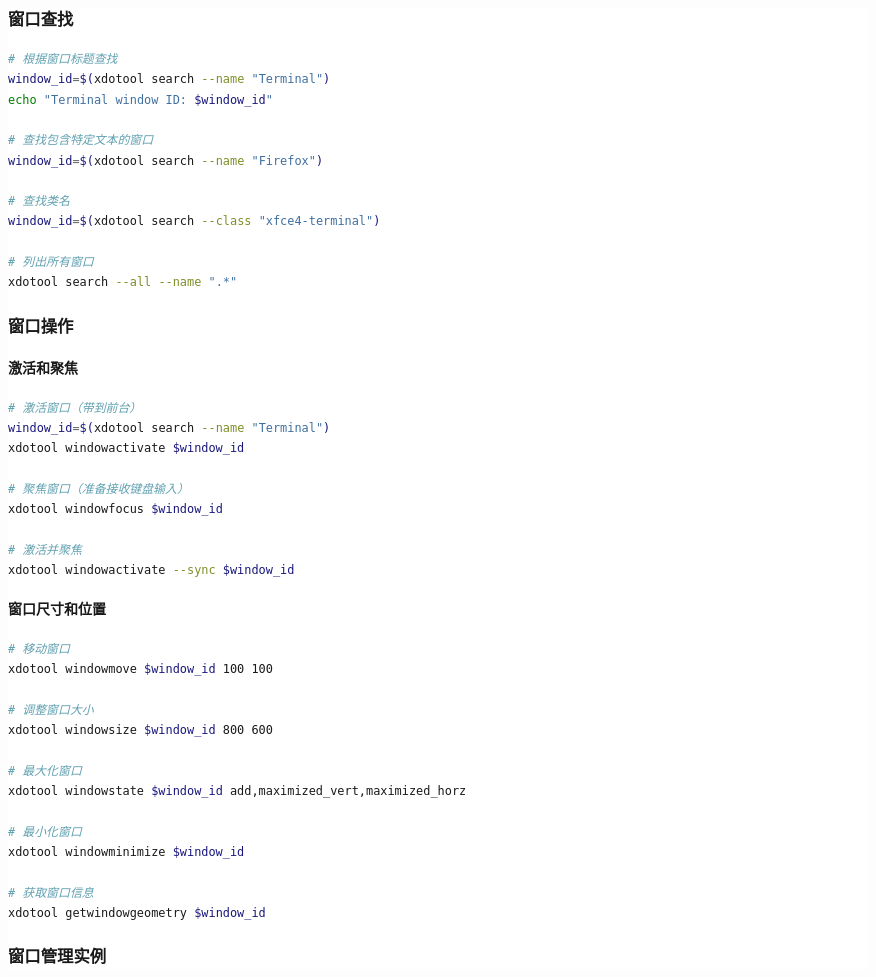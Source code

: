 ### 窗口查找

```bash
# 根据窗口标题查找
window_id=$(xdotool search --name "Terminal")
echo "Terminal window ID: $window_id"

# 查找包含特定文本的窗口
window_id=$(xdotool search --name "Firefox")

# 查找类名
window_id=$(xdotool search --class "xfce4-terminal")

# 列出所有窗口
xdotool search --all --name ".*"
```

### 窗口操作

#### 激活和聚焦

```bash
# 激活窗口（带到前台）
window_id=$(xdotool search --name "Terminal")
xdotool windowactivate $window_id

# 聚焦窗口（准备接收键盘输入）
xdotool windowfocus $window_id

# 激活并聚焦
xdotool windowactivate --sync $window_id
```

#### 窗口尺寸和位置

```bash
# 移动窗口
xdotool windowmove $window_id 100 100

# 调整窗口大小
xdotool windowsize $window_id 800 600

# 最大化窗口
xdotool windowstate $window_id add,maximized_vert,maximized_horz

# 最小化窗口
xdotool windowminimize $window_id

# 获取窗口信息
xdotool getwindowgeometry $window_id
```

### 窗口管理实例
